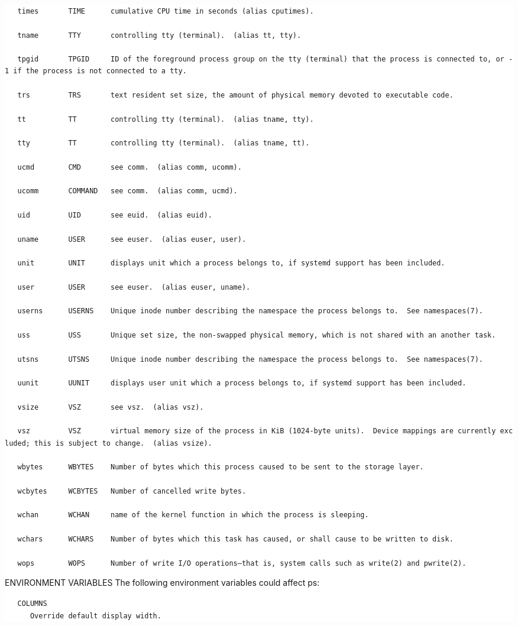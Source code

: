        times       TIME      cumulative CPU time in seconds (alias cputimes).

       tname       TTY       controlling tty (terminal).  (alias tt, tty).

       tpgid       TPGID     ID of the foreground process group on the tty (terminal) that the process is connected to, or -1 if the process is not connected to a tty.

       trs         TRS       text resident set size, the amount of physical memory devoted to executable code.

       tt          TT        controlling tty (terminal).  (alias tname, tty).

       tty         TT        controlling tty (terminal).  (alias tname, tt).

       ucmd        CMD       see comm.  (alias comm, ucomm).

       ucomm       COMMAND   see comm.  (alias comm, ucmd).

       uid         UID       see euid.  (alias euid).

       uname       USER      see euser.  (alias euser, user).

       unit        UNIT      displays unit which a process belongs to, if systemd support has been included.

       user        USER      see euser.  (alias euser, uname).

       userns      USERNS    Unique inode number describing the namespace the process belongs to.  See namespaces(7).

       uss         USS       Unique set size, the non-swapped physical memory, which is not shared with an another task.

       utsns       UTSNS     Unique inode number describing the namespace the process belongs to.  See namespaces(7).

       uunit       UUNIT     displays user unit which a process belongs to, if systemd support has been included.

       vsize       VSZ       see vsz.  (alias vsz).

       vsz         VSZ       virtual memory size of the process in KiB (1024-byte units).  Device mappings are currently excluded; this is subject to change.  (alias vsize).

       wbytes      WBYTES    Number of bytes which this process caused to be sent to the storage layer.

       wcbytes     WCBYTES   Number of cancelled write bytes.

       wchan       WCHAN     name of the kernel function in which the process is sleeping.

       wchars      WCHARS    Number of bytes which this task has caused, or shall cause to be written to disk.

       wops        WOPS      Number of write I/O operations—that is, system calls such as write(2) and pwrite(2).

ENVIRONMENT VARIABLES
       The following environment variables could affect ps:

       COLUMNS
          Override default display width.
